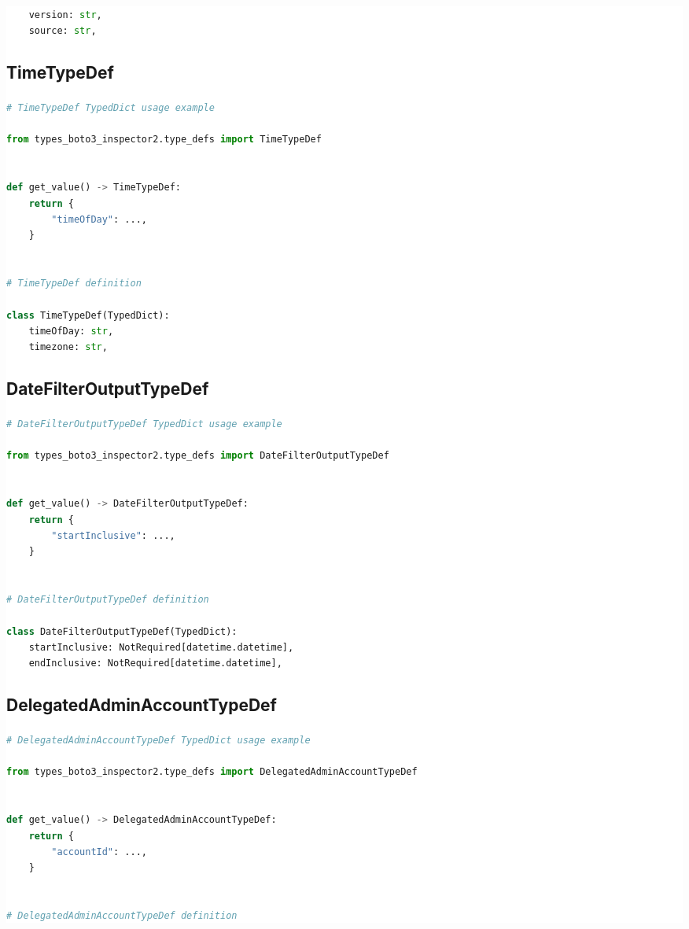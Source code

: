 ```python
    version: str,
    source: str,
```


## TimeTypeDef

```python
# TimeTypeDef TypedDict usage example

from types_boto3_inspector2.type_defs import TimeTypeDef


def get_value() -> TimeTypeDef:
    return {
        "timeOfDay": ...,
    }


# TimeTypeDef definition

class TimeTypeDef(TypedDict):
    timeOfDay: str,
    timezone: str,
```


## DateFilterOutputTypeDef

```python
# DateFilterOutputTypeDef TypedDict usage example

from types_boto3_inspector2.type_defs import DateFilterOutputTypeDef


def get_value() -> DateFilterOutputTypeDef:
    return {
        "startInclusive": ...,
    }


# DateFilterOutputTypeDef definition

class DateFilterOutputTypeDef(TypedDict):
    startInclusive: NotRequired[datetime.datetime],
    endInclusive: NotRequired[datetime.datetime],
```


## DelegatedAdminAccountTypeDef

```python
# DelegatedAdminAccountTypeDef TypedDict usage example

from types_boto3_inspector2.type_defs import DelegatedAdminAccountTypeDef


def get_value() -> DelegatedAdminAccountTypeDef:
    return {
        "accountId": ...,
    }


# DelegatedAdminAccountTypeDef definition

```